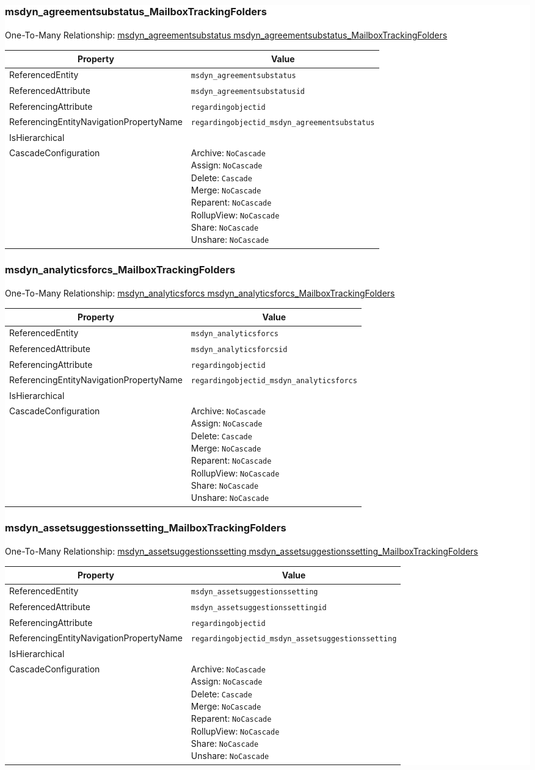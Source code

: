 ### <a name="BKMK_msdyn_agreementsubstatus_MailboxTrackingFolders"></a> msdyn_agreementsubstatus_MailboxTrackingFolders

One-To-Many Relationship: [msdyn_agreementsubstatus msdyn_agreementsubstatus_MailboxTrackingFolders](msdyn_agreementsubstatus.md#BKMK_msdyn_agreementsubstatus_MailboxTrackingFolders)

|Property|Value|
|---|---|
|ReferencedEntity|`msdyn_agreementsubstatus`|
|ReferencedAttribute|`msdyn_agreementsubstatusid`|
|ReferencingAttribute|`regardingobjectid`|
|ReferencingEntityNavigationPropertyName|`regardingobjectid_msdyn_agreementsubstatus`|
|IsHierarchical||
|CascadeConfiguration|Archive: `NoCascade`<br />Assign: `NoCascade`<br />Delete: `Cascade`<br />Merge: `NoCascade`<br />Reparent: `NoCascade`<br />RollupView: `NoCascade`<br />Share: `NoCascade`<br />Unshare: `NoCascade`|

### <a name="BKMK_msdyn_analyticsforcs_MailboxTrackingFolders"></a> msdyn_analyticsforcs_MailboxTrackingFolders

One-To-Many Relationship: [msdyn_analyticsforcs msdyn_analyticsforcs_MailboxTrackingFolders](msdyn_analyticsforcs.md#BKMK_msdyn_analyticsforcs_MailboxTrackingFolders)

|Property|Value|
|---|---|
|ReferencedEntity|`msdyn_analyticsforcs`|
|ReferencedAttribute|`msdyn_analyticsforcsid`|
|ReferencingAttribute|`regardingobjectid`|
|ReferencingEntityNavigationPropertyName|`regardingobjectid_msdyn_analyticsforcs`|
|IsHierarchical||
|CascadeConfiguration|Archive: `NoCascade`<br />Assign: `NoCascade`<br />Delete: `Cascade`<br />Merge: `NoCascade`<br />Reparent: `NoCascade`<br />RollupView: `NoCascade`<br />Share: `NoCascade`<br />Unshare: `NoCascade`|

### <a name="BKMK_msdyn_assetsuggestionssetting_MailboxTrackingFolders"></a> msdyn_assetsuggestionssetting_MailboxTrackingFolders

One-To-Many Relationship: [msdyn_assetsuggestionssetting msdyn_assetsuggestionssetting_MailboxTrackingFolders](msdyn_assetsuggestionssetting.md#BKMK_msdyn_assetsuggestionssetting_MailboxTrackingFolders)

|Property|Value|
|---|---|
|ReferencedEntity|`msdyn_assetsuggestionssetting`|
|ReferencedAttribute|`msdyn_assetsuggestionssettingid`|
|ReferencingAttribute|`regardingobjectid`|
|ReferencingEntityNavigationPropertyName|`regardingobjectid_msdyn_assetsuggestionssetting`|
|IsHierarchical||
|CascadeConfiguration|Archive: `NoCascade`<br />Assign: `NoCascade`<br />Delete: `Cascade`<br />Merge: `NoCascade`<br />Reparent: `NoCascade`<br />RollupView: `NoCascade`<br />Share: `NoCascade`<br />Unshare: `NoCascade`|
